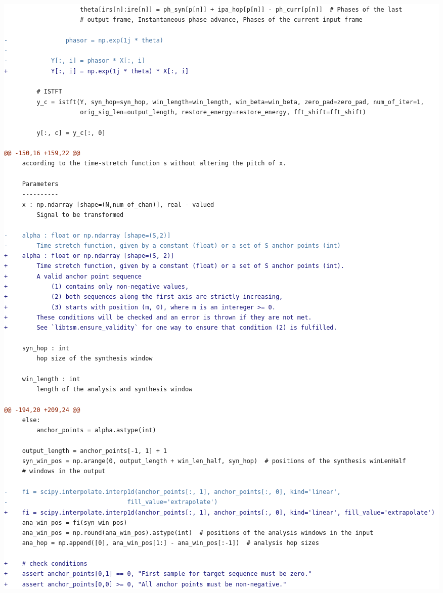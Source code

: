 ```diff
                     theta[irs[n]:ire[n]] = ph_syn[p[n]] + ipa_hop[p[n]] - ph_curr[p[n]]  # Phases of the last
                     # output frame, Instantaneous phase advance, Phases of the current input frame
 
-                phasor = np.exp(1j * theta)
-
-            Y[:, i] = phasor * X[:, i]
+            Y[:, i] = np.exp(1j * theta) * X[:, i]
 
         # ISTFT
         y_c = istft(Y, syn_hop=syn_hop, win_length=win_length, win_beta=win_beta, zero_pad=zero_pad, num_of_iter=1,
                     orig_sig_len=output_length, restore_energy=restore_energy, fft_shift=fft_shift)
 
         y[:, c] = y_c[:, 0]
 
@@ -150,16 +159,22 @@
     according to the time-stretch function s without altering the pitch of x.
 
     Parameters
     ----------
     x : np.ndarray [shape=(N,num_of_chan)], real - valued
         Signal to be transformed
 
-    alpha : float or np.ndarray [shape=(S,2)]
-        Time stretch function, given by a constant (float) or a set of S anchor points (int)
+    alpha : float or np.ndarray [shape=(S, 2)]
+        Time stretch function, given by a constant (float) or a set of S anchor points (int).
+        A valid anchor point sequence
+            (1) contains only non-negative values,
+            (2) both sequences along the first axis are strictly increasing,
+            (3) starts with position (m, 0), where m is an intereger >= 0.
+        These conditions will be checked and an error is thrown if they are not met.
+        See `libtsm.ensure_validity` for one way to ensure that condition (2) is fulfilled.
 
     syn_hop : int
         hop size of the synthesis window
 
     win_length : int
         length of the analysis and synthesis window
 
@@ -194,20 +209,24 @@
     else:
         anchor_points = alpha.astype(int)
 
     output_length = anchor_points[-1, 1] + 1
     syn_win_pos = np.arange(0, output_length + win_len_half, syn_hop)  # positions of the synthesis winLenHalf
     # windows in the output
 
-    fi = scipy.interpolate.interp1d(anchor_points[:, 1], anchor_points[:, 0], kind='linear',
-                                 fill_value='extrapolate')
+    fi = scipy.interpolate.interp1d(anchor_points[:, 1], anchor_points[:, 0], kind='linear', fill_value='extrapolate')
     ana_win_pos = fi(syn_win_pos)
     ana_win_pos = np.round(ana_win_pos).astype(int)  # positions of the analysis windows in the input
     ana_hop = np.append([0], ana_win_pos[1:] - ana_win_pos[:-1])  # analysis hop sizes
 
+    # check conditions
+    assert anchor_points[0,1] == 0, "First sample for target sequence must be zero."
+    assert anchor_points[0,0] >= 0, "All anchor points must be non-negative."
```